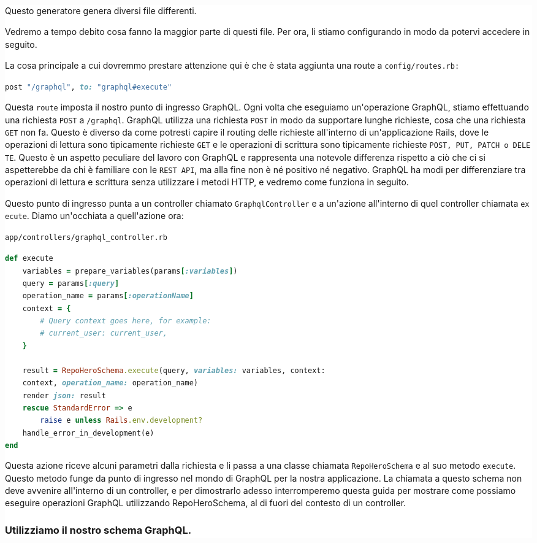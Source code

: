 Questo generatore genera diversi file differenti.

Vedremo a tempo debito cosa fanno la maggior parte di questi file. Per ora, li stiamo configurando in modo da potervi accedere in seguito.

La cosa principale a cui dovremmo prestare attenzione qui è che è stata aggiunta una route a `config/routes.rb:`

```ruby
post "/graphql", to: "graphql#execute"
```

Questa `route` imposta il nostro punto di ingresso GraphQL. Ogni volta che eseguiamo un'operazione GraphQL, stiamo effettuando una richiesta `POST` a `/graphql`. 
GraphQL utilizza una richiesta `POST` in modo da supportare lunghe richieste, cosa che una richiesta `GET` non fa. Questo è diverso da come potresti capire il routing delle richieste all'interno di un'applicazione Rails, dove le operazioni di lettura sono tipicamente richieste `GET` e le operazioni di scrittura sono tipicamente richieste `POST, PUT, PATCH o DELETE`.
Questo è un aspetto peculiare del lavoro con GraphQL e rappresenta una notevole differenza rispetto a ciò che ci si aspetterebbe da chi è familiare con le `REST API`, ma alla fine non è né positivo né negativo. 
GraphQL ha modi per differenziare tra operazioni di lettura e scrittura senza utilizzare i metodi HTTP, e vedremo come funziona in seguito.

Questo punto di ingresso punta a un controller chiamato `GraphqlController` e a un'azione all'interno di quel controller chiamata `execute`. Diamo un'occhiata a quell'azione ora:

`app/controllers/graphql_controller.rb`

```ruby
def execute
    variables = prepare_variables(params[:variables])
    query = params[:query]
    operation_name = params[:operationName]
    context = {
        # Query context goes here, for example:
        # current_user: current_user,   
    }

    result = RepoHeroSchema.execute(query, variables: variables, context:
    context, operation_name: operation_name)
    render json: result
    rescue StandardError => e
        raise e unless Rails.env.development?
    handle_error_in_development(e)
end
```

Questa azione riceve alcuni parametri dalla richiesta e li passa a una classe chiamata `RepoHeroSchema` e al suo metodo `execute`. 
Questo metodo funge da punto di ingresso nel mondo di GraphQL per la nostra applicazione. 
La chiamata a questo schema non deve avvenire all'interno di un controller, e per dimostrarlo adesso interromperemo questa guida per mostrare come possiamo eseguire operazioni GraphQL utilizzando RepoHeroSchema, al di fuori del contesto di un controller.

### Utilizziamo il nostro schema GraphQL.
